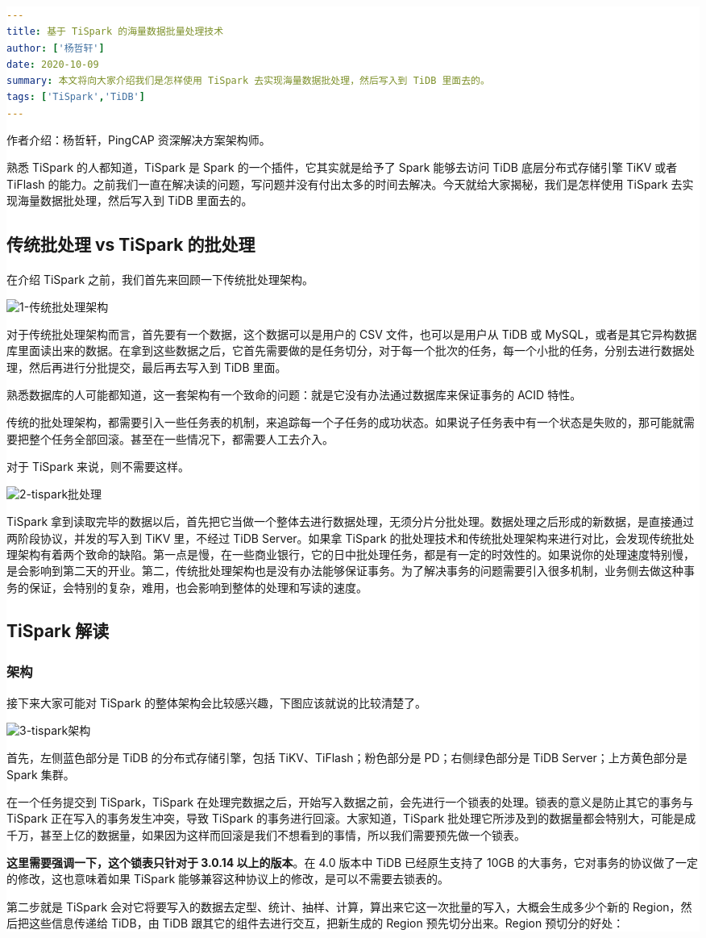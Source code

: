 ```yaml
---
title: 基于 TiSpark 的海量数据批量处理技术
author: ['杨哲轩']
date: 2020-10-09
summary: 本文将向大家介绍我们是怎样使用 TiSpark 去实现海量数据批处理，然后写入到 TiDB 里面去的。
tags: ['TiSpark','TiDB']
---
```


作者介绍：杨哲轩，PingCAP 资深解决方案架构师。

熟悉 TiSpark 的人都知道，TiSpark 是 Spark 的一个插件，它其实就是给予了 Spark 能够去访问 TiDB 底层分布式存储引擎 TiKV 或者 TiFlash 的能力。之前我们一直在解决读的问题，写问题并没有付出太多的时间去解决。今天就给大家揭秘，我们是怎样使用 TiSpark 去实现海量数据批处理，然后写入到 TiDB 里面去的。

## 传统批处理 vs TiSpark 的批处理

在介绍 TiSpark 之前，我们首先来回顾一下传统批处理架构。

![1-传统批处理架构](media/mass-data-batch-processing-technology-based-on-tispark/1-传统批处理架构.png)

对于传统批处理架构而言，首先要有一个数据，这个数据可以是用户的 CSV 文件，也可以是用户从 TiDB 或 MySQL，或者是其它异构数据库里面读出来的数据。在拿到这些数据之后，它首先需要做的是任务切分，对于每一个批次的任务，每一个小批的任务，分别去进行数据处理，然后再进行分批提交，最后再去写入到 TiDB 里面。

熟悉数据库的人可能都知道，这一套架构有一个致命的问题：就是它没有办法通过数据库来保证事务的 ACID 特性。

传统的批处理架构，都需要引入一些任务表的机制，来追踪每一个子任务的成功状态。如果说子任务表中有一个状态是失败的，那可能就需要把整个任务全部回滚。甚至在一些情况下，都需要人工去介入。

对于 TiSpark 来说，则不需要这样。

![2-tispark批处理](media/mass-data-batch-processing-technology-based-on-tispark/2-tispark批处理.png)

TiSpark 拿到读取完毕的数据以后，首先把它当做一个整体去进行数据处理，无须分片分批处理。数据处理之后形成的新数据，是直接通过两阶段协议，并发的写入到 TiKV 里，不经过 TiDB Server。如果拿 TiSpark 的批处理技术和传统批处理架构来进行对比，会发现传统批处理架构有着两个致命的缺陷。第一点是慢，在一些商业银行，它的日中批处理任务，都是有一定的时效性的。如果说你的处理速度特别慢，是会影响到第二天的开业。第二，传统批处理架构也是没有办法能够保证事务。为了解决事务的问题需要引入很多机制，业务侧去做这种事务的保证，会特别的复杂，难用，也会影响到整体的处理和写读的速度。

## TiSpark 解读

### 架构

接下来大家可能对 TiSpark 的整体架构会比较感兴趣，下图应该就说的比较清楚了。

![3-tispark架构](media/mass-data-batch-processing-technology-based-on-tispark/3-tispark架构.png)

首先，左侧蓝色部分是 TiDB 的分布式存储引擎，包括 TiKV、TiFlash；粉色部分是 PD；右侧绿色部分是 TiDB Server；上方黄色部分是 Spark 集群。

在一个任务提交到 TiSpark，TiSpark 在处理完数据之后，开始写入数据之前，会先进行一个锁表的处理。锁表的意义是防止其它的事务与 TiSpark 正在写入的事务发生冲突，导致 TiSpark 的事务进行回滚。大家知道，TiSpark 批处理它所涉及到的数据量都会特别大，可能是成千万，甚至上亿的数据量，如果因为这样而回滚是我们不想看到的事情，所以我们需要预先做一个锁表。

**这里需要强调一下，这个锁表只针对于 3.0.14 以上的版本**。在 4.0 版本中 TiDB 已经原生支持了 10GB 的大事务，它对事务的协议做了一定的修改，这也意味着如果 TiSpark 能够兼容这种协议上的修改，是可以不需要去锁表的。

第二步就是 TiSpark 会对它将要写入的数据去定型、统计、抽样、计算，算出来它这一次批量的写入，大概会生成多少个新的 Region，然后把这些信息传递给 TiDB，由 TiDB 跟其它的组件去进行交互，把新生成的 Region 预先切分出来。Region 预切分的好处：
